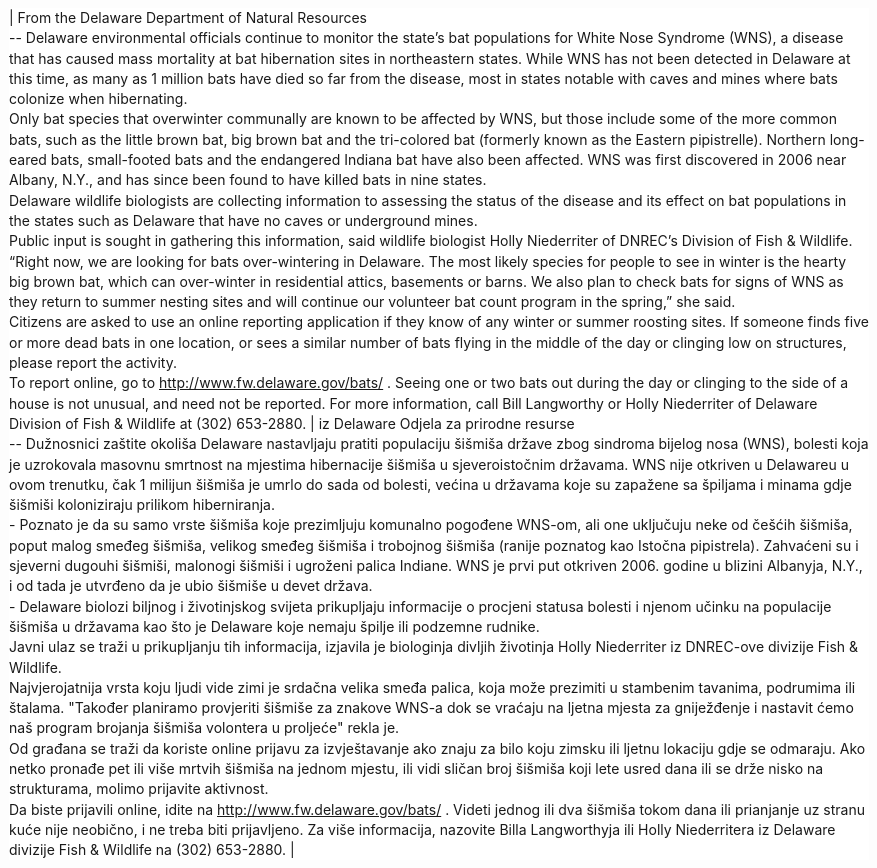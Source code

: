| From the Delaware Department of Natural Resources<br/>-- Delaware environmental officials continue to monitor the state’s bat populations for White Nose Syndrome (WNS), a disease that has caused mass mortality at bat hibernation sites in northeastern states. While WNS has not been detected in Delaware at this time, as many as 1 million bats have died so far from the disease, most in states notable with caves and mines where bats colonize when hibernating.<br/>Only bat species that overwinter communally are known to be affected by WNS, but those include some of the more common bats, such as the little brown bat, big brown bat and the tri-colored bat (formerly known as the Eastern pipistrelle). Northern long-eared bats, small-footed bats and the endangered Indiana bat have also been affected. WNS was first discovered in 2006 near Albany, N.Y., and has since been found to have killed bats in nine states.<br/>Delaware wildlife biologists are collecting information to assessing the status of the disease and its effect on bat populations in the states such as Delaware that have no caves or underground mines.<br/>Public input is sought in gathering this information, said wildlife biologist Holly Niederriter of DNREC’s Division of Fish & Wildlife.<br/>“Right now, we are looking for bats over-wintering in Delaware. The most likely species for people to see in winter is the hearty big brown bat, which can over-winter in residential attics, basements or barns. We also plan to check bats for signs of WNS as they return to summer nesting sites and will continue our volunteer bat count program in the spring,” she said.<br/>Citizens are asked to use an online reporting application if they know of any winter or summer roosting sites. If someone finds five or more dead bats in one location, or sees a similar number of bats flying in the middle of the day or clinging low on structures, please report the activity.<br/>To report online, go to http://www.fw.delaware.gov/bats/ . Seeing one or two bats out during the day or clinging to the side of a house is not unusual, and need not be reported. For more information, call Bill Langworthy or Holly Niederriter of Delaware Division of Fish & Wildlife at (302) 653-2880. | iz Delaware Odjela za prirodne resurse<br/>-- Dužnosnici zaštite okoliša Delaware nastavljaju pratiti populaciju šišmiša države zbog sindroma bijelog nosa (WNS), bolesti koja je uzrokovala masovnu smrtnost na mjestima hibernacije šišmiša u sjeveroistočnim državama. WNS nije otkriven u Delawareu u ovom trenutku, čak 1 milijun šišmiša je umrlo do sada od bolesti, većina u državama koje su zapažene sa špiljama i minama gdje šišmiši koloniziraju prilikom hiberniranja.<br/>- Poznato je da su samo vrste šišmiša koje prezimljuju komunalno pogođene WNS-om, ali one uključuju neke od češćih šišmiša, poput malog smeđeg šišmiša, velikog smeđeg šišmiša i trobojnog šišmiša (ranije poznatog kao Istočna pipistrela). Zahvaćeni su i sjeverni dugouhi šišmiši, malonogi šišmiši i ugroženi palica Indiane. WNS je prvi put otkriven 2006. godine u blizini Albanyja, N.Y., i od tada je utvrđeno da je ubio šišmiše u devet država.<br/>- Delaware biolozi biljnog i životinjskog svijeta prikupljaju informacije o procjeni statusa bolesti i njenom učinku na populacije šišmiša u državama kao što je Delaware koje nemaju špilje ili podzemne rudnike.<br/>Javni ulaz se traži u prikupljanju tih informacija, izjavila je biologinja divljih životinja Holly Niederriter iz DNREC-ove divizije Fish & Wildlife.<br/>Najvjerojatnija vrsta koju ljudi vide zimi je srdačna velika smeđa palica, koja može prezimiti u stambenim tavanima, podrumima ili štalama. \"Također planiramo provjeriti šišmiše za znakove WNS-a dok se vraćaju na ljetna mjesta za gniježđenje i nastavit ćemo naš program brojanja šišmiša volontera u proljeće\" rekla je.<br/>Od građana se traži da koriste online prijavu za izvještavanje ako znaju za bilo koju zimsku ili ljetnu lokaciju gdje se odmaraju. Ako netko pronađe pet ili više mrtvih šišmiša na jednom mjestu, ili vidi sličan broj šišmiša koji lete usred dana ili se drže nisko na strukturama, molimo prijavite aktivnost.<br/>Da biste prijavili online, idite na http://www.fw.delaware.gov/bats/ . Videti jednog ili dva šišmiša tokom dana ili prianjanje uz stranu kuće nije neobično, i ne treba biti prijavljeno. Za više informacija, nazovite Billa Langworthyja ili Holly Niederritera iz Delaware divizije Fish & Wildlife na (302) 653-2880. |
